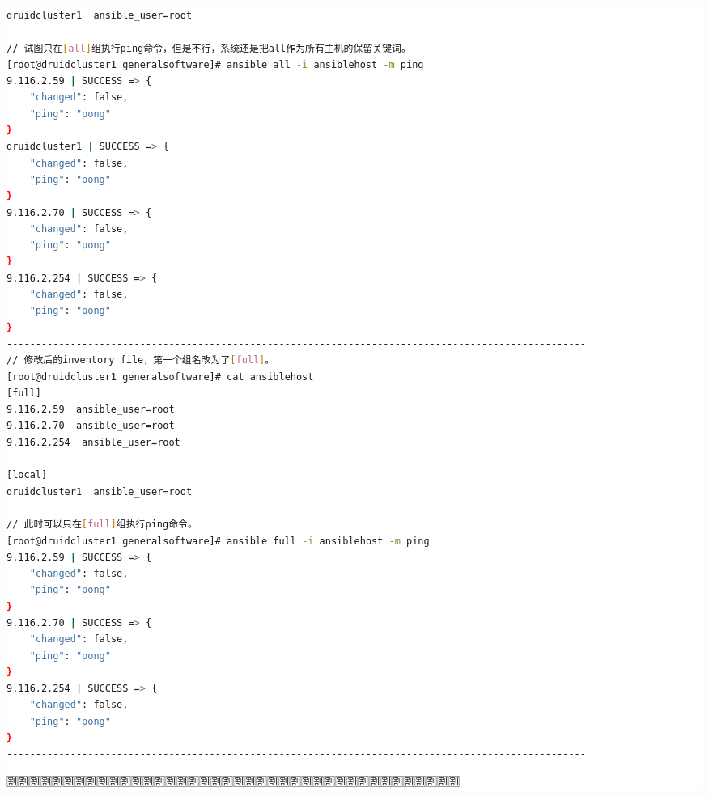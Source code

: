 ```sh
druidcluster1  ansible_user=root

// 试图只在[all]组执行ping命令，但是不行，系统还是把all作为所有主机的保留关键词。
[root@druidcluster1 generalsoftware]# ansible all -i ansiblehost -m ping
9.116.2.59 | SUCCESS => {
    "changed": false, 
    "ping": "pong"
}
druidcluster1 | SUCCESS => {
    "changed": false, 
    "ping": "pong"
}
9.116.2.70 | SUCCESS => {
    "changed": false, 
    "ping": "pong"
}
9.116.2.254 | SUCCESS => {
    "changed": false, 
    "ping": "pong"
}
----------------------------------------------------------------------------------------------------
// 修改后的inventory file，第一个组名改为了[full]。
[root@druidcluster1 generalsoftware]# cat ansiblehost 
[full]
9.116.2.59  ansible_user=root
9.116.2.70  ansible_user=root
9.116.2.254  ansible_user=root

[local]
druidcluster1  ansible_user=root

// 此时可以只在[full]组执行ping命令。
[root@druidcluster1 generalsoftware]# ansible full -i ansiblehost -m ping
9.116.2.59 | SUCCESS => {
    "changed": false, 
    "ping": "pong"
}
9.116.2.70 | SUCCESS => {
    "changed": false, 
    "ping": "pong"
}
9.116.2.254 | SUCCESS => {
    "changed": false, 
    "ping": "pong"
}
----------------------------------------------------------------------------------------------------
```

:u5272::u5272::u5272::u5272::u5272::u5272::u5272::u5272::u5272::u5272::u5272::u5272::u5272::u5272::u5272::u5272::u5272::u5272::u5272::u5272::u5272::u5272::u5272::u5272::u5272::u5272::u5272::u5272::u5272::u5272::u5272::u5272::u5272::u5272::u5272::u5272::u5272::u5272::u5272::u5272:
